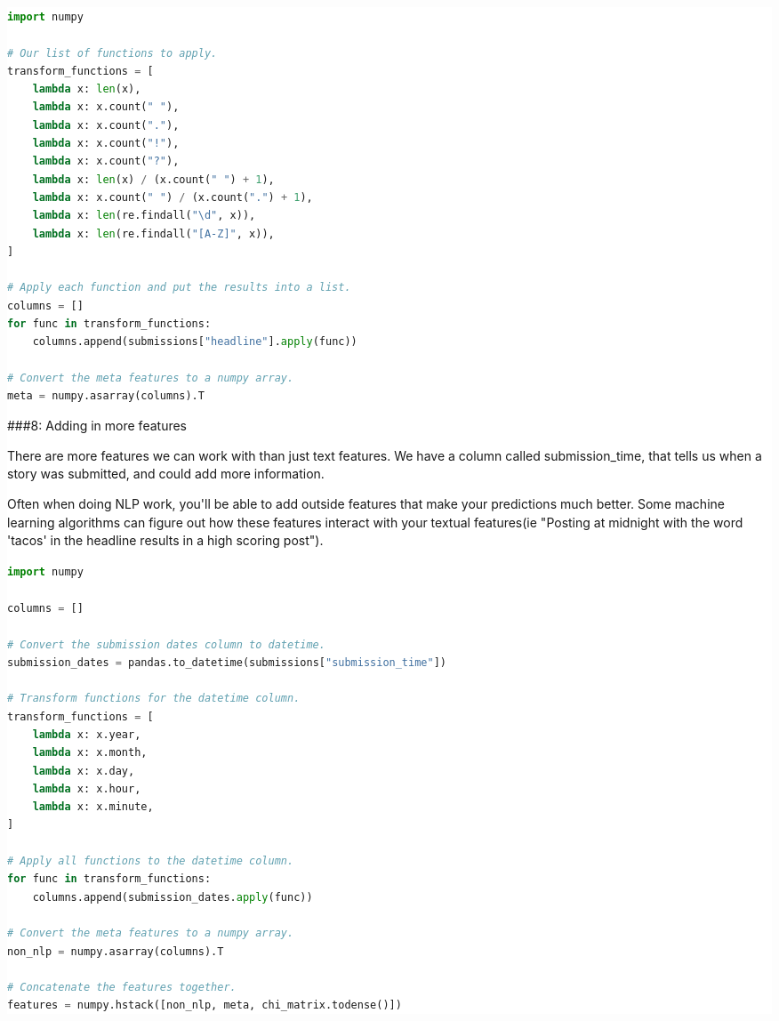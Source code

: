 
```python
import numpy

# Our list of functions to apply.
transform_functions = [
    lambda x: len(x),
    lambda x: x.count(" "),
    lambda x: x.count("."),
    lambda x: x.count("!"),
    lambda x: x.count("?"),
    lambda x: len(x) / (x.count(" ") + 1),
    lambda x: x.count(" ") / (x.count(".") + 1),
    lambda x: len(re.findall("\d", x)),
    lambda x: len(re.findall("[A-Z]", x)),
]

# Apply each function and put the results into a list.
columns = []
for func in transform_functions:
    columns.append(submissions["headline"].apply(func))
    
# Convert the meta features to a numpy array.
meta = numpy.asarray(columns).T
```

###8: Adding in more features

There are more features we can work with than just text features. We have a column called submission_time, that tells us when a story was submitted, and could add more information.

Often when doing NLP work, you'll be able to add outside features that make your predictions much better. Some machine learning algorithms can figure out how these features interact with your textual features(ie "Posting at midnight with the word 'tacos' in the headline results in a high scoring post").


```python
import numpy

columns = []

# Convert the submission dates column to datetime.
submission_dates = pandas.to_datetime(submissions["submission_time"])

# Transform functions for the datetime column.
transform_functions = [
    lambda x: x.year,
    lambda x: x.month,
    lambda x: x.day,
    lambda x: x.hour,
    lambda x: x.minute,
]

# Apply all functions to the datetime column.
for func in transform_functions:
    columns.append(submission_dates.apply(func))

# Convert the meta features to a numpy array.
non_nlp = numpy.asarray(columns).T

# Concatenate the features together.
features = numpy.hstack([non_nlp, meta, chi_matrix.todense()])
```
